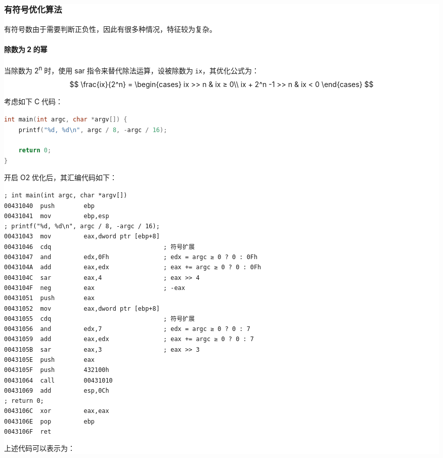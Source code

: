 ### 有符号优化算法

有符号数由于需要判断正负性，因此有很多种情况，特征较为复杂。

#### 除数为 2 的幂

当除数为 2<sup>n</sup> 时，使用 sar 指令来替代除法运算，设被除数为 `ix`，其优化公式为：
$$
\frac{ix}{2^n} = \begin{cases}
ix >> n & ix ≥ 0\\
ix + 2^n -1 >> n & ix < 0
\end{cases}
$$

考虑如下 C 代码：

```c
int main(int argc, char *argv[]) {
    printf("%d, %d\n", argc / 8, -argc / 16);

    return 0;
}
```

开启 O2 优化后，其汇编代码如下：

```assembly
; int main(int argc, char *argv[])
00431040  push        ebp
00431041  mov         ebp,esp
; printf("%d, %d\n", argc / 8, -argc / 16);
00431043  mov         eax,dword ptr [ebp+8]
00431046  cdq                               ; 符号扩展
00431047  and         edx,0Fh               ; edx = argc ≥ 0 ? 0 : 0Fh
0043104A  add         eax,edx               ; eax += argc ≥ 0 ? 0 : 0Fh
0043104C  sar         eax,4                 ; eax >> 4
0043104F  neg         eax                   ; -eax
00431051  push        eax
00431052  mov         eax,dword ptr [ebp+8]
00431055  cdq                               ; 符号扩展
00431056  and         edx,7                 ; edx = argc ≥ 0 ? 0 : 7
00431059  add         eax,edx               ; eax += argc ≥ 0 ? 0 : 7
0043105B  sar         eax,3                 ; eax >> 3
0043105E  push        eax
0043105F  push        432100h
00431064  call        00431010
00431069  add         esp,0Ch
; return 0;
0043106C  xor         eax,eax
0043106E  pop         ebp
0043106F  ret
```

上述代码可以表示为：
